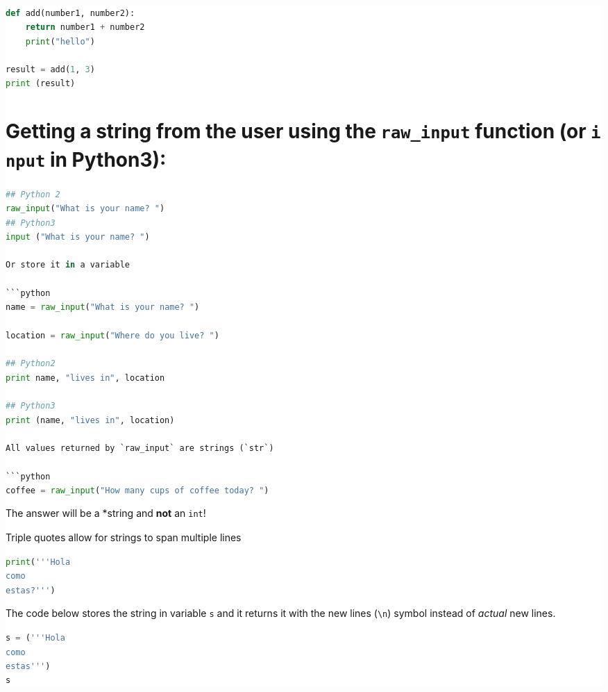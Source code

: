 ```python
def add(number1, number2):
    return number1 + number2
    print("hello")

result = add(1, 3)
print (result)
```

# Getting a string from the user using the `raw_input` function (or `input` in Python3):

```python
## Python 2
raw_input("What is your name? ")
## Python3
input ("What is your name? ")

Or store it in a variable

```python
name = raw_input("What is your name? ")

location = raw_input("Where do you live? ")

## Python2
print name, "lives in", location

## Python3
print (name, "lives in", location)

All values returned by `raw_input` are strings (`str`)

```python
coffee = raw_input("How many cups of coffee today? ")
```

The answer will be a *string and **not** an `int`!

Triple quotes allow for strings to span multiple lines

```python
print('''Hola
como
estas?''')
```

The code below stores the string in variable `s` and it returns it with the
new lines (`\n`) symbol instead of *actual* new lines.

```python
s = ('''Hola
como
estas''')
s
```
